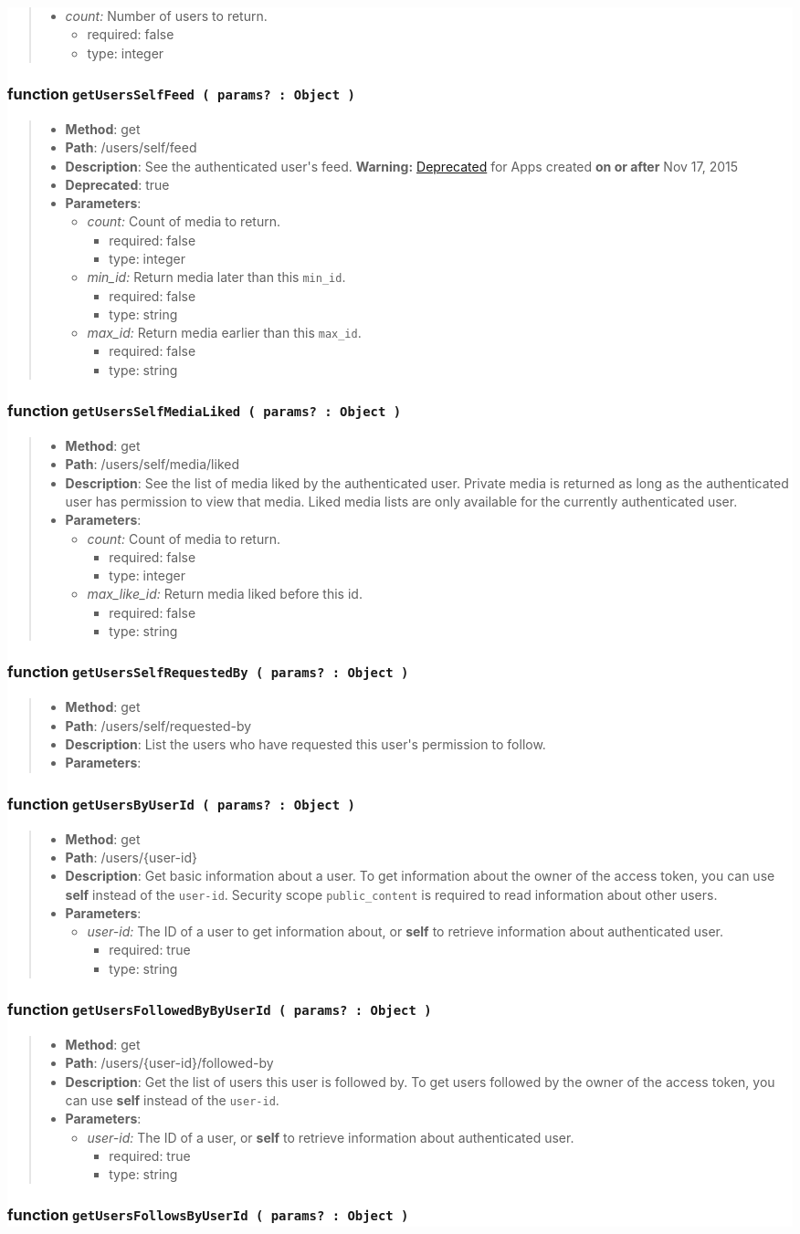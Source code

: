 >   * *count:* Number of users to return.
>      * required: false
>      * type: integer
### function `getUsersSelfFeed ( params? : Object )`
> * **Method**: get 
> * **Path**: /users/self/feed 
> * **Description**: See the authenticated user's feed.  **Warning:** [Deprecated](http://instagram.com/developer/changelog/) for Apps created **on or after** Nov 17, 2015  
> * **Deprecated**: true 
> * **Parameters**: 
>   * *count:* Count of media to return.
>      * required: false
>      * type: integer
>   * *min_id:* Return media later than this `min_id`.
>      * required: false
>      * type: string
>   * *max_id:* Return media earlier than this `max_id`.
>      * required: false
>      * type: string
### function `getUsersSelfMediaLiked ( params? : Object )`
> * **Method**: get 
> * **Path**: /users/self/media/liked 
> * **Description**: See the list of media liked by the authenticated user. Private media is returned as long as the authenticated user has permission to view that media. Liked media lists are only available for the currently authenticated user.  
> * **Parameters**: 
>   * *count:* Count of media to return.
>      * required: false
>      * type: integer
>   * *max_like_id:* Return media liked before this id.
>      * required: false
>      * type: string
### function `getUsersSelfRequestedBy ( params? : Object )`
> * **Method**: get 
> * **Path**: /users/self/requested-by 
> * **Description**: List the users who have requested this user's permission to follow. 
> * **Parameters**:  
### function `getUsersByUserId ( params? : Object )`
> * **Method**: get 
> * **Path**: /users/{user-id} 
> * **Description**: Get basic information about a user. To get information about the owner of the access token, you can use **self** instead of the `user-id`.  Security scope `public_content` is required to read information about other users.  
> * **Parameters**: 
>   * *user-id:* The ID of a user to get information about, or **self** to retrieve information about authenticated user.
>      * required: true
>      * type: string
### function `getUsersFollowedByByUserId ( params? : Object )`
> * **Method**: get 
> * **Path**: /users/{user-id}/followed-by 
> * **Description**: Get the list of users this user is followed by. To get users followed by the owner of the access token, you can use **self** instead of the `user-id`.  
> * **Parameters**: 
>   * *user-id:* The ID of a user, or **self** to retrieve information about authenticated user.
>      * required: true
>      * type: string
### function `getUsersFollowsByUserId ( params? : Object )`